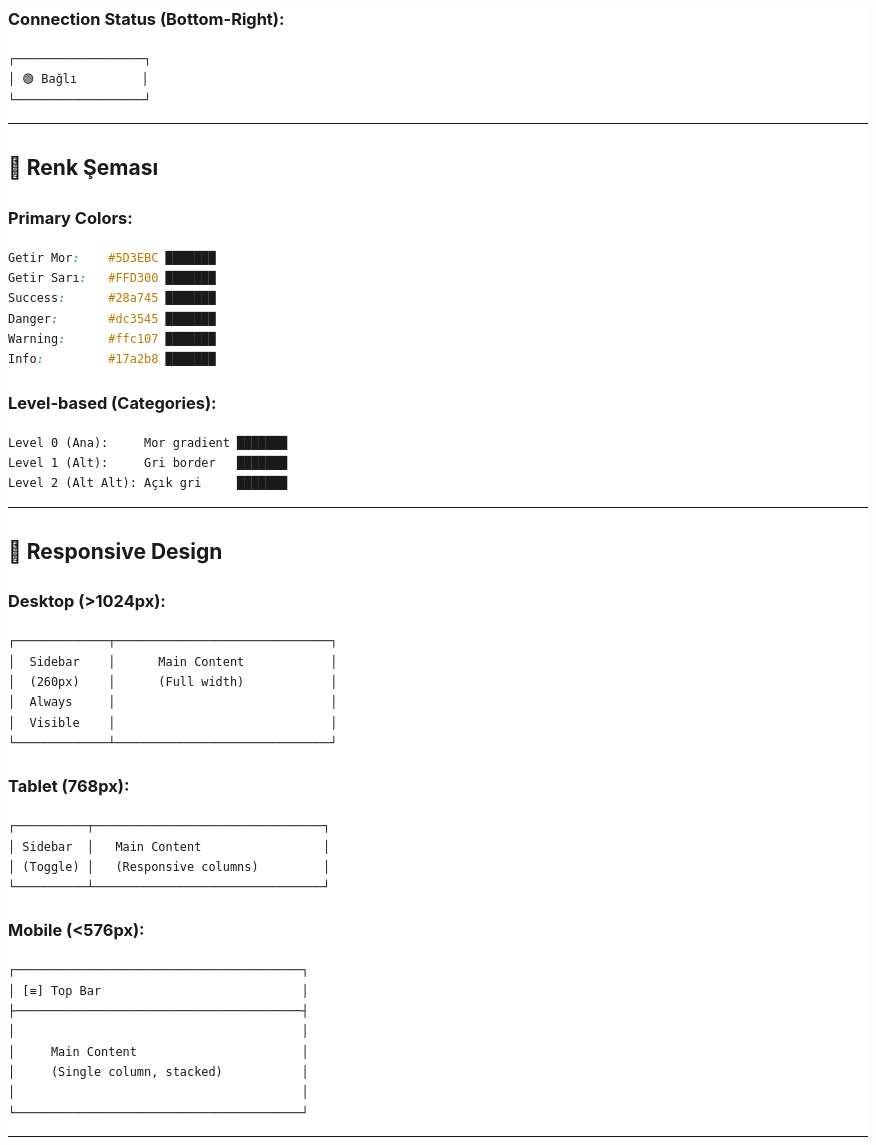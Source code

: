 ### **Connection Status (Bottom-Right):**
```
┌──────────────────┐
│ 🟢 Bağlı         │
└──────────────────┘
```

---

## 🎨 **Renk Şeması**

### **Primary Colors:**
```css
Getir Mor:    #5D3EBC ███████
Getir Sarı:   #FFD300 ███████
Success:      #28a745 ███████
Danger:       #dc3545 ███████
Warning:      #ffc107 ███████
Info:         #17a2b8 ███████
```

### **Level-based (Categories):**
```
Level 0 (Ana):     Mor gradient ███████
Level 1 (Alt):     Gri border   ███████
Level 2 (Alt Alt): Açık gri     ███████
```

---

## 📱 **Responsive Design**

### **Desktop (>1024px):**
```
┌─────────────┬──────────────────────────────┐
│  Sidebar    │      Main Content            │
│  (260px)    │      (Full width)            │
│  Always     │                              │
│  Visible    │                              │
└─────────────┴──────────────────────────────┘
```

### **Tablet (768px):**
```
┌──────────┬────────────────────────────────┐
│ Sidebar  │   Main Content                 │
│ (Toggle) │   (Responsive columns)         │
└──────────┴────────────────────────────────┘
```

### **Mobile (<576px):**
```
┌────────────────────────────────────────┐
│ [≡] Top Bar                            │
├────────────────────────────────────────┤
│                                        │
│     Main Content                       │
│     (Single column, stacked)           │
│                                        │
└────────────────────────────────────────┘
```

---